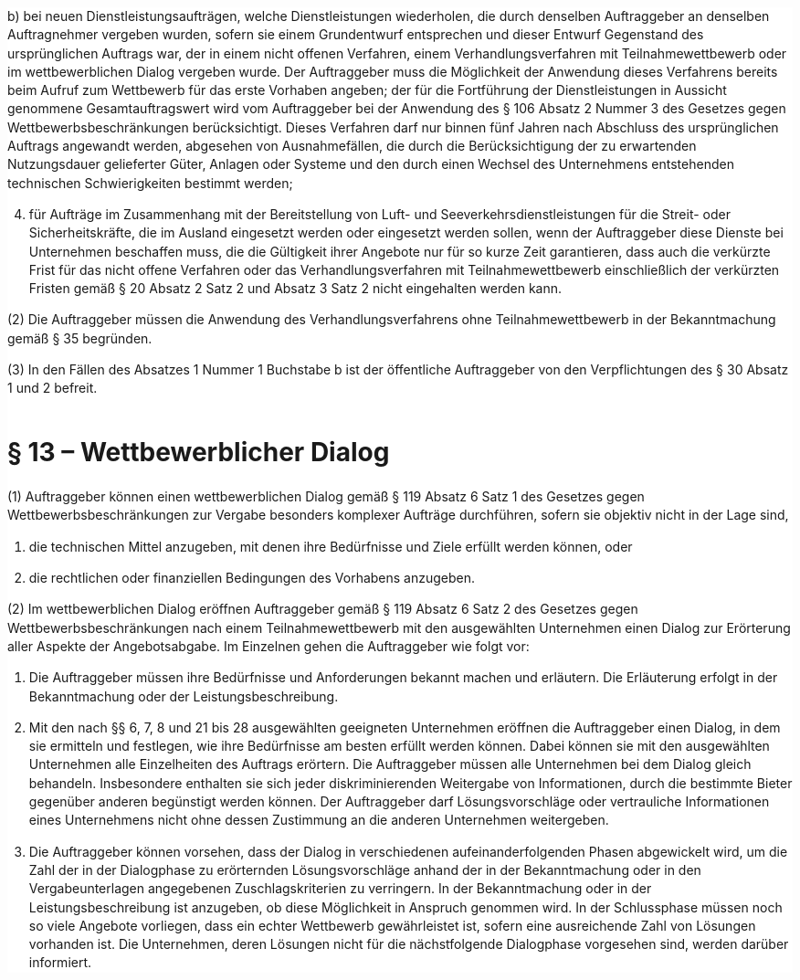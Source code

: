 b) bei neuen Dienstleistungsaufträgen, welche Dienstleistungen wiederholen, die durch denselben Auftraggeber an denselben Auftragnehmer vergeben wurden, sofern sie einem Grundentwurf entsprechen und dieser Entwurf Gegenstand des ursprünglichen Auftrags war, der in einem nicht offenen Verfahren, einem Verhandlungsverfahren mit Teilnahmewettbewerb oder im wettbewerblichen Dialog vergeben wurde. Der Auftraggeber muss die Möglichkeit der Anwendung dieses Verfahrens bereits beim Aufruf zum Wettbewerb für das erste Vorhaben angeben; der für die Fortführung der Dienstleistungen in Aussicht genommene Gesamtauftragswert wird vom Auftraggeber bei der Anwendung des § 106 Absatz 2 Nummer 3 des Gesetzes gegen Wettbewerbsbeschränkungen berücksichtigt. Dieses Verfahren darf nur binnen fünf Jahren nach Abschluss des ursprünglichen Auftrags angewandt werden, abgesehen von Ausnahmefällen, die durch die Berücksichtigung der zu erwartenden Nutzungsdauer gelieferter Güter, Anlagen oder Systeme und den durch einen Wechsel des Unternehmens entstehenden technischen Schwierigkeiten bestimmt werden;

4. für Aufträge im Zusammenhang mit der Bereitstellung von Luft- und Seeverkehrsdienstleistungen für die Streit- oder Sicherheitskräfte, die im Ausland eingesetzt werden oder eingesetzt werden sollen, wenn der Auftraggeber diese Dienste bei Unternehmen beschaffen muss, die die Gültigkeit ihrer Angebote nur für so kurze Zeit garantieren, dass auch die verkürzte Frist für das nicht offene Verfahren oder das Verhandlungsverfahren mit Teilnahmewettbewerb einschließlich der verkürzten Fristen gemäß § 20 Absatz 2 Satz 2 und Absatz 3 Satz 2 nicht eingehalten werden kann.

(2) Die Auftraggeber müssen die Anwendung des Verhandlungsverfahrens ohne Teilnahmewettbewerb in der Bekanntmachung gemäß § 35 begründen.

(3) In den Fällen des Absatzes 1 Nummer 1 Buchstabe b ist der öffentliche Auftraggeber von den Verpflichtungen des § 30 Absatz 1 und 2 befreit.

# § 13 – Wettbewerblicher Dialog

(1) Auftraggeber können einen wettbewerblichen Dialog gemäß § 119 Absatz 6 Satz 1 des Gesetzes gegen Wettbewerbsbeschränkungen zur Vergabe besonders komplexer Aufträge durchführen, sofern sie objektiv nicht in der Lage sind,

1. die technischen Mittel anzugeben, mit denen ihre Bedürfnisse und Ziele erfüllt werden können, oder

2. die rechtlichen oder finanziellen Bedingungen des Vorhabens anzugeben.

(2) Im wettbewerblichen Dialog eröffnen Auftraggeber gemäß § 119 Absatz 6 Satz 2 des Gesetzes gegen Wettbewerbsbeschränkungen nach einem Teilnahmewettbewerb mit den ausgewählten Unternehmen einen Dialog zur Erörterung aller Aspekte der Angebotsabgabe. Im Einzelnen gehen die Auftraggeber wie folgt vor:

1. Die Auftraggeber müssen ihre Bedürfnisse und Anforderungen bekannt machen und erläutern. Die Erläuterung erfolgt in der Bekanntmachung oder der Leistungsbeschreibung.

2. Mit den nach §§ 6, 7, 8 und 21 bis 28 ausgewählten geeigneten Unternehmen eröffnen die Auftraggeber einen Dialog, in dem sie ermitteln und festlegen, wie ihre Bedürfnisse am besten erfüllt werden können. Dabei können sie mit den ausgewählten Unternehmen alle Einzelheiten des Auftrags erörtern. Die Auftraggeber müssen alle Unternehmen bei dem Dialog gleich behandeln. Insbesondere enthalten sie sich jeder diskriminierenden Weitergabe von Informationen, durch die bestimmte Bieter gegenüber anderen begünstigt werden können. Der Auftraggeber darf Lösungsvorschläge oder vertrauliche Informationen eines Unternehmens nicht ohne dessen Zustimmung an die anderen Unternehmen weitergeben.

3. Die Auftraggeber können vorsehen, dass der Dialog in verschiedenen aufeinanderfolgenden Phasen abgewickelt wird, um die Zahl der in der Dialogphase zu erörternden Lösungsvorschläge anhand der in der Bekanntmachung oder in den Vergabeunterlagen angegebenen Zuschlagskriterien zu verringern. In der Bekanntmachung oder in der Leistungsbeschreibung ist anzugeben, ob diese Möglichkeit in Anspruch genommen wird. In der Schlussphase müssen noch so viele Angebote vorliegen, dass ein echter Wettbewerb gewährleistet ist, sofern eine ausreichende Zahl von Lösungen vorhanden ist. Die Unternehmen, deren Lösungen nicht für die nächstfolgende Dialogphase vorgesehen sind, werden darüber informiert.
